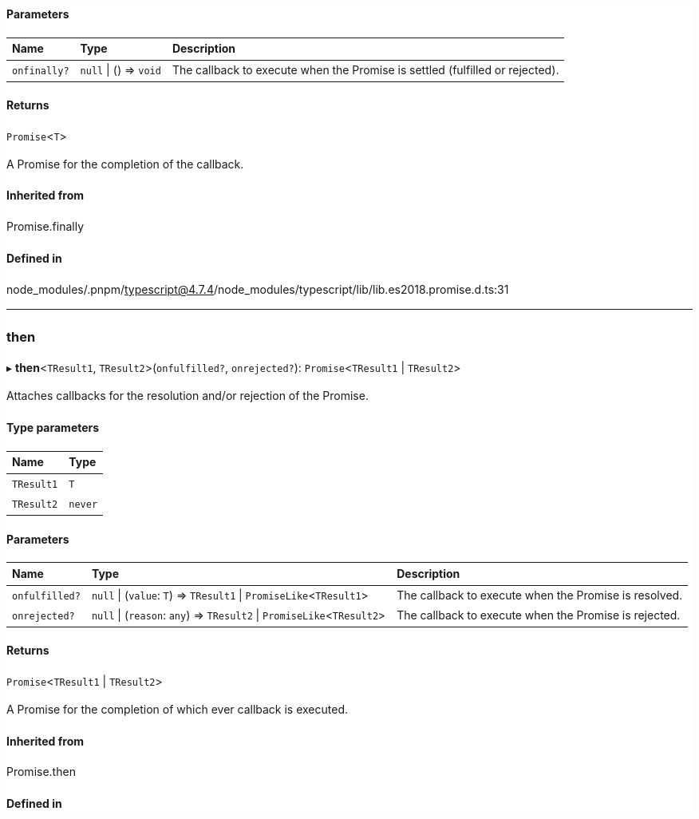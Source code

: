 #### Parameters

| Name | Type | Description |
| :------ | :------ | :------ |
| `onfinally?` | ``null`` \| () => `void` | The callback to execute when the Promise is settled (fulfilled or rejected). |

#### Returns

`Promise`<`T`\>

A Promise for the completion of the callback.

#### Inherited from

Promise.finally

#### Defined in

node_modules/.pnpm/typescript@4.7.4/node_modules/typescript/lib/lib.es2018.promise.d.ts:31

___

### then

▸ **then**<`TResult1`, `TResult2`\>(`onfulfilled?`, `onrejected?`): `Promise`<`TResult1` \| `TResult2`\>

Attaches callbacks for the resolution and/or rejection of the Promise.

#### Type parameters

| Name | Type |
| :------ | :------ |
| `TResult1` | `T` |
| `TResult2` | `never` |

#### Parameters

| Name | Type | Description |
| :------ | :------ | :------ |
| `onfulfilled?` | ``null`` \| (`value`: `T`) => `TResult1` \| `PromiseLike`<`TResult1`\> | The callback to execute when the Promise is resolved. |
| `onrejected?` | ``null`` \| (`reason`: `any`) => `TResult2` \| `PromiseLike`<`TResult2`\> | The callback to execute when the Promise is rejected. |

#### Returns

`Promise`<`TResult1` \| `TResult2`\>

A Promise for the completion of which ever callback is executed.

#### Inherited from

Promise.then

#### Defined in
